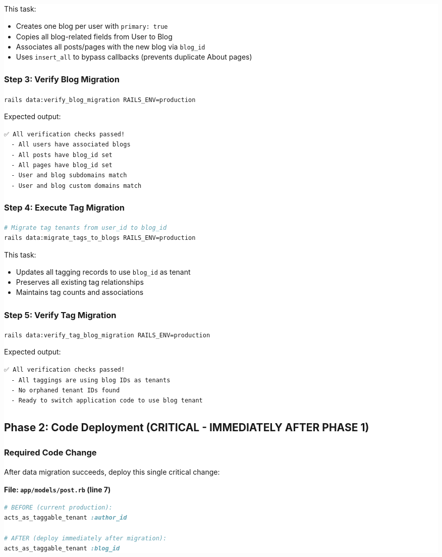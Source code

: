 This task:
- Creates one blog per user with `primary: true`
- Copies all blog-related fields from User to Blog
- Associates all posts/pages with the new blog via `blog_id`
- Uses `insert_all` to bypass callbacks (prevents duplicate About pages)

### Step 3: Verify Blog Migration
```bash
rails data:verify_blog_migration RAILS_ENV=production
```

Expected output:
```
✅ All verification checks passed!
  - All users have associated blogs
  - All posts have blog_id set
  - All pages have blog_id set
  - User and blog subdomains match
  - User and blog custom domains match
```

### Step 4: Execute Tag Migration
```bash
# Migrate tag tenants from user_id to blog_id
rails data:migrate_tags_to_blogs RAILS_ENV=production
```

This task:
- Updates all tagging records to use `blog_id` as tenant
- Preserves all existing tag relationships
- Maintains tag counts and associations

### Step 5: Verify Tag Migration
```bash
rails data:verify_tag_blog_migration RAILS_ENV=production
```

Expected output:
```
✅ All verification checks passed!
  - All taggings are using blog IDs as tenants
  - No orphaned tenant IDs found
  - Ready to switch application code to use blog tenant
```

## Phase 2: Code Deployment (CRITICAL - IMMEDIATELY AFTER PHASE 1)

### Required Code Change
After data migration succeeds, deploy this single critical change:

**File: `app/models/post.rb` (line 7)**
```ruby
# BEFORE (current production):
acts_as_taggable_tenant :author_id

# AFTER (deploy immediately after migration):
acts_as_taggable_tenant :blog_id
```
